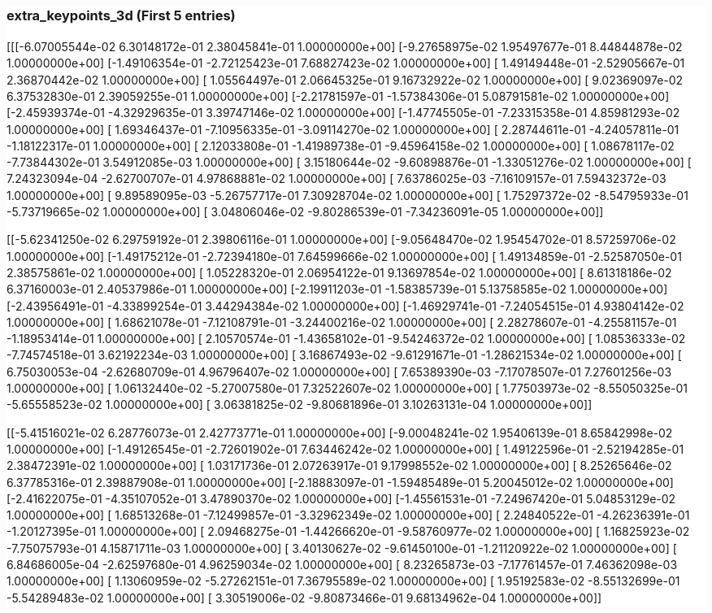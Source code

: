 ### extra_keypoints_3d (First 5 entries)
[[[-6.07005544e-02  6.30148172e-01  2.38045841e-01  1.00000000e+00]
  [-9.27658975e-02  1.95497677e-01  8.44844878e-02  1.00000000e+00]
  [-1.49106354e-01 -2.72125423e-01  7.68827423e-02  1.00000000e+00]
  [ 1.49149448e-01 -2.52905667e-01  2.36870442e-02  1.00000000e+00]
  [ 1.05564497e-01  2.06645325e-01  9.16732922e-02  1.00000000e+00]
  [ 9.02369097e-02  6.37532830e-01  2.39059255e-01  1.00000000e+00]
  [-2.21781597e-01 -1.57384306e-01  5.08791581e-02  1.00000000e+00]
  [-2.45939374e-01 -4.32929635e-01  3.39747146e-02  1.00000000e+00]
  [-1.47745505e-01 -7.23315358e-01  4.85981293e-02  1.00000000e+00]
  [ 1.69346437e-01 -7.10956335e-01 -3.09114270e-02  1.00000000e+00]
  [ 2.28744611e-01 -4.24057811e-01 -1.18122317e-01  1.00000000e+00]
  [ 2.12033808e-01 -1.41989738e-01 -9.45964158e-02  1.00000000e+00]
  [ 1.08678117e-02 -7.73844302e-01  3.54912085e-03  1.00000000e+00]
  [ 3.15180644e-02 -9.60898876e-01 -1.33051276e-02  1.00000000e+00]
  [ 7.24323094e-04 -2.62700707e-01  4.97868881e-02  1.00000000e+00]
  [ 7.63786025e-03 -7.16109157e-01  7.59432372e-03  1.00000000e+00]
  [ 9.89589095e-03 -5.26757717e-01  7.30928704e-02  1.00000000e+00]
  [ 1.75297372e-02 -8.54795933e-01 -5.73719665e-02  1.00000000e+00]
  [ 3.04806046e-02 -9.80286539e-01 -7.34236091e-05  1.00000000e+00]]

 [[-5.62341250e-02  6.29759192e-01  2.39806116e-01  1.00000000e+00]
  [-9.05648470e-02  1.95454702e-01  8.57259706e-02  1.00000000e+00]
  [-1.49175212e-01 -2.72394180e-01  7.64599666e-02  1.00000000e+00]
  [ 1.49134859e-01 -2.52587050e-01  2.38575861e-02  1.00000000e+00]
  [ 1.05228320e-01  2.06954122e-01  9.13697854e-02  1.00000000e+00]
  [ 8.61318186e-02  6.37160003e-01  2.40537986e-01  1.00000000e+00]
  [-2.19911203e-01 -1.58385739e-01  5.13758585e-02  1.00000000e+00]
  [-2.43956491e-01 -4.33899254e-01  3.44294384e-02  1.00000000e+00]
  [-1.46929741e-01 -7.24054515e-01  4.93804142e-02  1.00000000e+00]
  [ 1.68621078e-01 -7.12108791e-01 -3.24400216e-02  1.00000000e+00]
  [ 2.28278607e-01 -4.25581157e-01 -1.18953414e-01  1.00000000e+00]
  [ 2.10570574e-01 -1.43658102e-01 -9.54246372e-02  1.00000000e+00]
  [ 1.08536333e-02 -7.74574518e-01  3.62192234e-03  1.00000000e+00]
  [ 3.16867493e-02 -9.61291671e-01 -1.28621534e-02  1.00000000e+00]
  [ 6.75030053e-04 -2.62680709e-01  4.96796407e-02  1.00000000e+00]
  [ 7.65389390e-03 -7.17078507e-01  7.27601256e-03  1.00000000e+00]
  [ 1.06132440e-02 -5.27007580e-01  7.32522607e-02  1.00000000e+00]
  [ 1.77503973e-02 -8.55050325e-01 -5.65558523e-02  1.00000000e+00]
  [ 3.06381825e-02 -9.80681896e-01  3.10263131e-04  1.00000000e+00]]

 [[-5.41516021e-02  6.28776073e-01  2.42773771e-01  1.00000000e+00]
  [-9.00048241e-02  1.95406139e-01  8.65842998e-02  1.00000000e+00]
  [-1.49126545e-01 -2.72601902e-01  7.63446242e-02  1.00000000e+00]
  [ 1.49122596e-01 -2.52194285e-01  2.38472391e-02  1.00000000e+00]
  [ 1.03171736e-01  2.07263917e-01  9.17998552e-02  1.00000000e+00]
  [ 8.25265646e-02  6.37785316e-01  2.39887908e-01  1.00000000e+00]
  [-2.18883097e-01 -1.59485489e-01  5.20045012e-02  1.00000000e+00]
  [-2.41622075e-01 -4.35107052e-01  3.47890370e-02  1.00000000e+00]
  [-1.45561531e-01 -7.24967420e-01  5.04853129e-02  1.00000000e+00]
  [ 1.68513268e-01 -7.12499857e-01 -3.32962349e-02  1.00000000e+00]
  [ 2.24840522e-01 -4.26236391e-01 -1.20127395e-01  1.00000000e+00]
  [ 2.09468275e-01 -1.44266620e-01 -9.58760977e-02  1.00000000e+00]
  [ 1.16825923e-02 -7.75075793e-01  4.15871711e-03  1.00000000e+00]
  [ 3.40130627e-02 -9.61450100e-01 -1.21120922e-02  1.00000000e+00]
  [ 6.84686005e-04 -2.62597680e-01  4.96259034e-02  1.00000000e+00]
  [ 8.23265873e-03 -7.17761457e-01  7.46362098e-03  1.00000000e+00]
  [ 1.13060959e-02 -5.27262151e-01  7.36795589e-02  1.00000000e+00]
  [ 1.95192583e-02 -8.55132699e-01 -5.54289483e-02  1.00000000e+00]
  [ 3.30519006e-02 -9.80873466e-01  9.68134962e-04  1.00000000e+00]]
